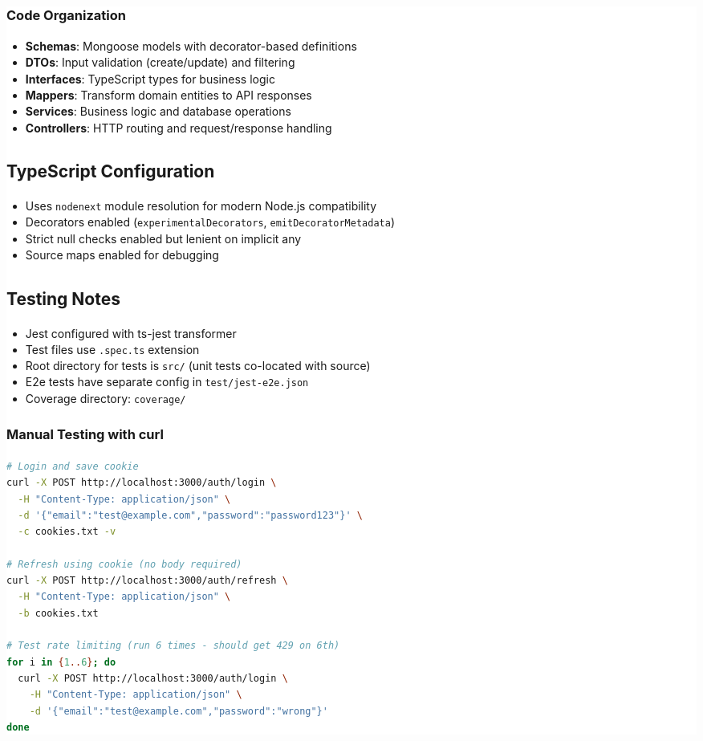### Code Organization

- **Schemas**: Mongoose models with decorator-based definitions
- **DTOs**: Input validation (create/update) and filtering
- **Interfaces**: TypeScript types for business logic
- **Mappers**: Transform domain entities to API responses
- **Services**: Business logic and database operations
- **Controllers**: HTTP routing and request/response handling

## TypeScript Configuration

- Uses `nodenext` module resolution for modern Node.js compatibility
- Decorators enabled (`experimentalDecorators`, `emitDecoratorMetadata`)
- Strict null checks enabled but lenient on implicit any
- Source maps enabled for debugging

## Testing Notes

- Jest configured with ts-jest transformer
- Test files use `.spec.ts` extension
- Root directory for tests is `src/` (unit tests co-located with source)
- E2e tests have separate config in `test/jest-e2e.json`
- Coverage directory: `coverage/`

### Manual Testing with curl

```bash
# Login and save cookie
curl -X POST http://localhost:3000/auth/login \
  -H "Content-Type: application/json" \
  -d '{"email":"test@example.com","password":"password123"}' \
  -c cookies.txt -v

# Refresh using cookie (no body required)
curl -X POST http://localhost:3000/auth/refresh \
  -H "Content-Type: application/json" \
  -b cookies.txt

# Test rate limiting (run 6 times - should get 429 on 6th)
for i in {1..6}; do
  curl -X POST http://localhost:3000/auth/login \
    -H "Content-Type: application/json" \
    -d '{"email":"test@example.com","password":"wrong"}'
done
```
